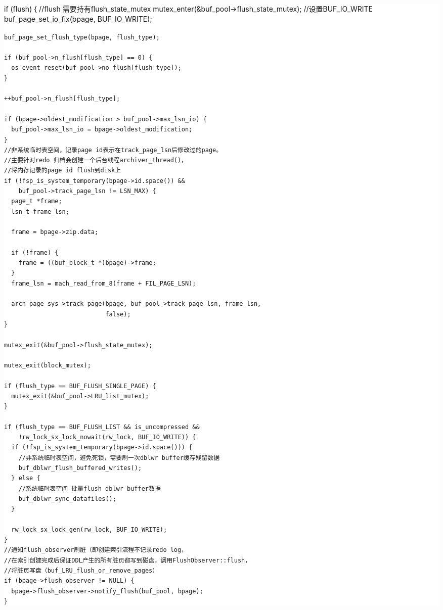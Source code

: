   if (flush) {
    //flush 需要持有flush_state_mutex
    mutex_enter(&buf_pool->flush_state_mutex);
    //设置BUF_IO_WRITE
    buf_page_set_io_fix(bpage, BUF_IO_WRITE);
 
    buf_page_set_flush_type(bpage, flush_type);
 
    if (buf_pool->n_flush[flush_type] == 0) {
      os_event_reset(buf_pool->no_flush[flush_type]);
    }
 
    ++buf_pool->n_flush[flush_type];
 
    if (bpage->oldest_modification > buf_pool->max_lsn_io) {
      buf_pool->max_lsn_io = bpage->oldest_modification;
    }
    //非系统临时表空间，记录page id表示在track_page_lsn后修改过的page。
    //主要针对redo 归档会创建一个后台线程archiver_thread()，
    //将内存记录的page id flush到disk上
    if (!fsp_is_system_temporary(bpage->id.space()) &&
        buf_pool->track_page_lsn != LSN_MAX) {
      page_t *frame;
      lsn_t frame_lsn;
 
      frame = bpage->zip.data;
 
      if (!frame) {
        frame = ((buf_block_t *)bpage)->frame;
      }
      frame_lsn = mach_read_from_8(frame + FIL_PAGE_LSN);
 
      arch_page_sys->track_page(bpage, buf_pool->track_page_lsn, frame_lsn,
                                false);
    }
 
    mutex_exit(&buf_pool->flush_state_mutex);
 
    mutex_exit(block_mutex);
 
    if (flush_type == BUF_FLUSH_SINGLE_PAGE) {
      mutex_exit(&buf_pool->LRU_list_mutex);
    }
 
    if (flush_type == BUF_FLUSH_LIST && is_uncompressed &&
        !rw_lock_sx_lock_nowait(rw_lock, BUF_IO_WRITE)) {
      if (!fsp_is_system_temporary(bpage->id.space())) {
        //非系统临时表空间，避免死锁，需要刷一次dblwr buffer缓存残留数据
        buf_dblwr_flush_buffered_writes();
      } else {
        //系统临时表空间 批量flush dblwr buffer数据 
        buf_dblwr_sync_datafiles();
      }
 
      rw_lock_sx_lock_gen(rw_lock, BUF_IO_WRITE);
    }
    //通知flush_observer刷脏（即创建索引流程不记录redo log，
    //在索引创建完成后保证DDL产生的所有脏页都写到磁盘，调用FlushObserver::flush，
    //将脏页写盘（buf_LRU_flush_or_remove_pages）
    if (bpage->flush_observer != NULL) {
      bpage->flush_observer->notify_flush(buf_pool, bpage);
    }
 